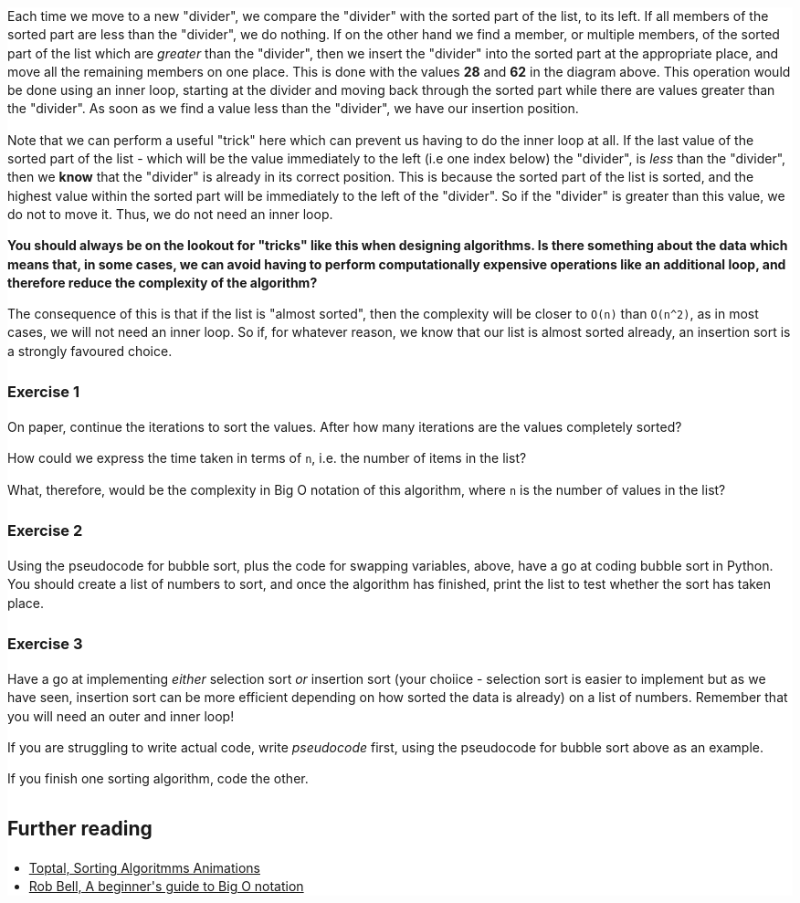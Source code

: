 Each time we move to a new "divider", we compare the "divider" with the sorted
part of the list, to its left. If all members of the sorted part are less than
the "divider", we do nothing. If on the other hand we find a member, or 
multiple members, of the sorted part of the list which are *greater* than the "divider", then we insert the "divider" into the sorted part at the appropriate place, and move all the remaining members on one place. This is done with the values **28** and **62** in the diagram above. This operation would be done using an inner loop, starting at the divider and moving back through the sorted part while there are values greater than the "divider". As soon as we find a value less than the "divider", we have our insertion position.

Note that we can perform a useful "trick" here which can prevent us having to do the inner loop at all. If the last value of the sorted part of the list - which will be the value immediately to the left (i.e one index below) the "divider", is *less* than the "divider", then we **know** that the "divider" is already in its correct position. This is because the sorted part of the list is sorted, and the highest value within the sorted part will be immediately to the left of the "divider". So if the "divider" is greater than this value, we do not to move it. Thus, we do not need an inner loop.

**You should always be on the lookout for "tricks" like this when designing algorithms. Is there something about the data which means that, in some cases, we can avoid having to perform computationally expensive operations like an additional loop, and therefore reduce the complexity of the algorithm?**

The consequence of this is that if the list is "almost sorted", then the complexity will be closer to `O(n)` than `O(n^2)`, as in most cases, we will not need an inner loop. So if, for whatever reason, we know that our list is almost sorted already, an insertion sort is a strongly favoured choice.

### Exercise 1

On paper, continue the iterations to sort the values. After how many iterations are the values completely sorted?

How could we express the time taken in terms of `n`, i.e. the number of items
in the list?

What, therefore, would be the complexity in Big O notation of this algorithm, where `n` is the number of values in the list? 

### Exercise 2

Using the pseudocode for bubble sort, plus the code for swapping variables, above, have a go at coding bubble sort in Python. You should create a list of numbers to sort, and once the algorithm has finished, print the list to test whether the sort has taken place.

### Exercise 3

Have a go at implementing *either* selection sort *or* insertion sort (your choiice - selection sort is easier to implement but as we have seen, insertion sort can be more efficient depending on how sorted the data is already) on a list of numbers. Remember that you will need an outer and inner loop!

If you are struggling to write actual code, write *pseudocode* first, using the pseudocode for bubble sort above as an example.

If you finish one sorting algorithm, code the other.

## Further reading

- [Toptal, Sorting Algoritmms Animations](https://www.toptal.com/developers/sorting-algorithms)
- [Rob Bell, A beginner's guide to Big O notation](https://rob-bell.net/2009/06/a-beginners-guide-to-big-o-notation/)

<script type='text/javascript' src='week7.js'></script>
